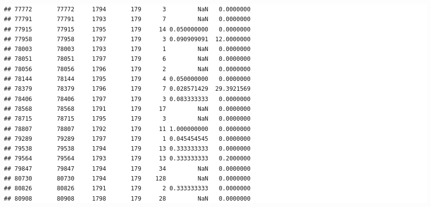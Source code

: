     ## 77772       77772     1794       179      3         NaN   0.0000000
    ## 77791       77791     1793       179      7         NaN   0.0000000
    ## 77915       77915     1795       179     14 0.050000000   0.0000000
    ## 77958       77958     1797       179      3 0.090909091  12.0000000
    ## 78003       78003     1793       179      1         NaN   0.0000000
    ## 78051       78051     1797       179      6         NaN   0.0000000
    ## 78056       78056     1796       179      2         NaN   0.0000000
    ## 78144       78144     1795       179      4 0.050000000   0.0000000
    ## 78379       78379     1796       179      7 0.028571429  29.3921569
    ## 78406       78406     1797       179      3 0.083333333   0.0000000
    ## 78568       78568     1791       179     17         NaN   0.0000000
    ## 78715       78715     1795       179      3         NaN   0.0000000
    ## 78807       78807     1792       179     11 1.000000000   0.0000000
    ## 79289       79289     1797       179      1 0.045454545   0.0000000
    ## 79538       79538     1794       179     13 0.333333333   0.0000000
    ## 79564       79564     1793       179     13 0.333333333   0.2000000
    ## 79847       79847     1794       179     34         NaN   0.0000000
    ## 80730       80730     1794       179    128         NaN   0.0000000
    ## 80826       80826     1791       179      2 0.333333333   0.0000000
    ## 80908       80908     1798       179     28         NaN   0.0000000